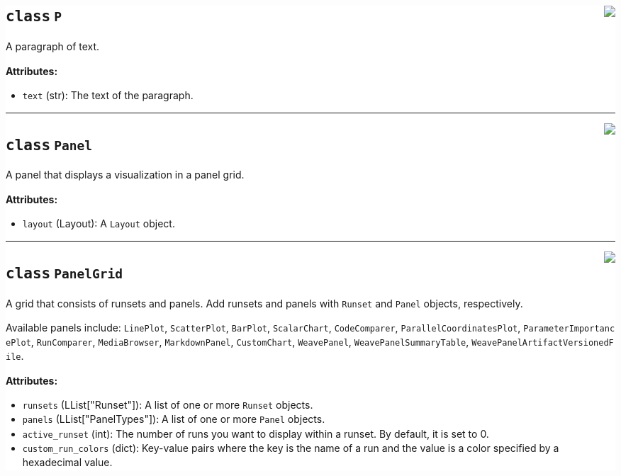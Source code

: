 <a href="https://github.com/wandb/wandb-workspaces/blob/main/wandb_workspaces/reports/v2/interface.py#L357"><img align="right" src="https://img.shields.io/badge/-source-cccccc?style=flat-square" /></a>

## <kbd>class</kbd> `P`
A paragraph of text. 



**Attributes:**
 
 - `text` (str):  The text of the paragraph. 







---

<a href="https://github.com/wandb/wandb-workspaces/blob/main/wandb_workspaces/reports/v2/interface.py#L890"><img align="right" src="https://img.shields.io/badge/-source-cccccc?style=flat-square" /></a>

## <kbd>class</kbd> `Panel`
A panel that displays a visualization in a panel grid. 



**Attributes:**
 
 - `layout` (Layout):  A `Layout` object. 







---

<a href="https://github.com/wandb/wandb-workspaces/blob/main/wandb_workspaces/reports/v2/interface.py#L905"><img align="right" src="https://img.shields.io/badge/-source-cccccc?style=flat-square" /></a>

## <kbd>class</kbd> `PanelGrid`
A grid that consists of runsets and panels. Add runsets and panels with `Runset` and `Panel` objects, respectively. 

Available panels include: `LinePlot`, `ScatterPlot`, `BarPlot`, `ScalarChart`, `CodeComparer`, `ParallelCoordinatesPlot`, `ParameterImportancePlot`, `RunComparer`, `MediaBrowser`, `MarkdownPanel`, `CustomChart`, `WeavePanel`, `WeavePanelSummaryTable`, `WeavePanelArtifactVersionedFile`. 





**Attributes:**
 
 - `runsets` (LList["Runset"]):  A list of one or more `Runset` objects. 
 - `panels` (LList["PanelTypes"]):  A list of one or more `Panel` objects. 
 - `active_runset` (int):  The number of runs you want to display within a runset. By default, it is set to 0. 
 - `custom_run_colors` (dict):  Key-value pairs where the key is the name of a  run and the value is a color specified by a hexadecimal value. 
